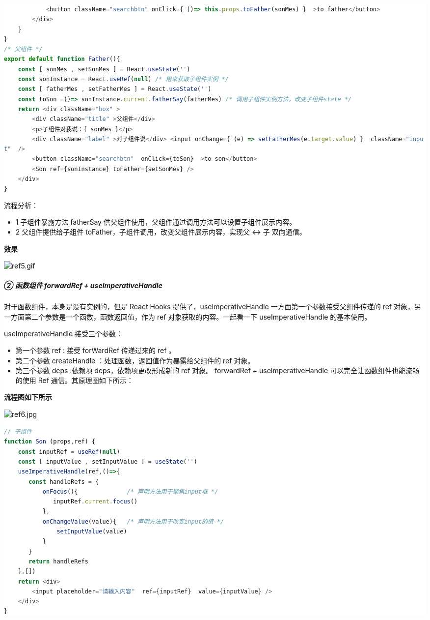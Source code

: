 ```js
            <button className="searchbtn" onClick={ ()=> this.props.toFather(sonMes) }  >to father</button>
        </div>
    }
}
/* 父组件 */
export default function Father(){
    const [ sonMes , setSonMes ] = React.useState('') 
    const sonInstance = React.useRef(null) /* 用来获取子组件实例 */
    const [ fatherMes , setFatherMes ] = React.useState('')
    const toSon =()=> sonInstance.current.fatherSay(fatherMes) /* 调用子组件实例方法，改变子组件state */
    return <div className="box" >
        <div className="title" >父组件</div>
        <p>子组件对我说：{ sonMes }</p>
        <div className="label" >对子组件说</div> <input onChange={ (e) => setFatherMes(e.target.value) }  className="input"  /> 
        <button className="searchbtn"  onClick={toSon}  >to son</button>
        <Son ref={sonInstance} toFather={setSonMes} />
    </div>
}
```
流程分析：

- 1 子组件暴露方法 fatherSay 供父组件使用，父组件通过调用方法可以设置子组件展示内容。
- 2 父组件提供给子组件 toFather，子组件调用，改变父组件展示内容，实现父 <-> 子 双向通信。

**效果**

![ref5.gif](https://p3-juejin.byteimg.com/tos-cn-i-k3u1fbpfcp/6960ed2af84c46b1a143a4026b33a421~tplv-k3u1fbpfcp-jj-mark:3024:0:0:0:q75.awebp)

##### ② 函数组件 forwardRef + useImperativeHandle
对于函数组件，本身是没有实例的，但是 React Hooks 提供了，useImperativeHandle 一方面第一个参数接受父组件传递的 ref 对象，另一方面第二个参数是一个函数，函数返回值，作为 ref 对象获取的内容。一起看一下 useImperativeHandle 的基本使用。

useImperativeHandle 接受三个参数：

- 第一个参数 ref : 接受 forWardRef 传递过来的 ref 。
- 第二个参数 createHandle ：处理函数，返回值作为暴露给父组件的 ref 对象。
- 第三个参数 deps :依赖项 deps，依赖项更改形成新的 ref 对象。
forwardRef + useImperativeHandle 可以完全让函数组件也能流畅的使用 Ref 通信。其原理图如下所示：

**流程图如下所示**

![ref6.jpg](https://p9-juejin.byteimg.com/tos-cn-i-k3u1fbpfcp/59238390306849e89069e6a4bb6ded9d~tplv-k3u1fbpfcp-jj-mark:3024:0:0:0:q75.awebp)
```js
// 子组件
function Son (props,ref) {
    const inputRef = useRef(null)
    const [ inputValue , setInputValue ] = useState('')
    useImperativeHandle(ref,()=>{
       const handleRefs = {
           onFocus(){              /* 声明方法用于聚焦input框 */
              inputRef.current.focus()
           },
           onChangeValue(value){   /* 声明方法用于改变input的值 */
               setInputValue(value)
           }
       }
       return handleRefs
    },[])
    return <div>
        <input placeholder="请输入内容"  ref={inputRef}  value={inputValue} />
    </div>
}

```